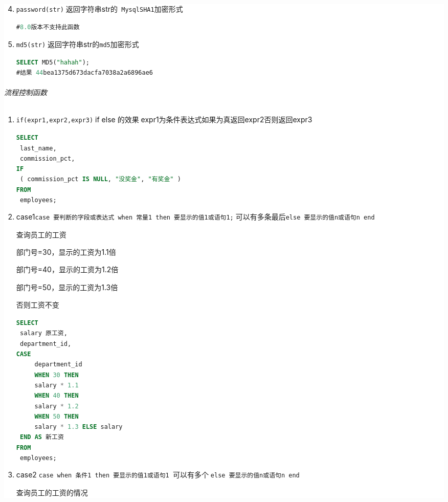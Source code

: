 4. `password(str)` 返回字符串str的` MysqlSHA1`加密形式

   ```sql
   #8.0版本不支持此函数
   ```

5. `md5(str)` 返回字符串str的`md5`加密形式

   ```sql
   SELECT MD5("hahah");
   #结果 44bea1375d673dacfa7038a2a6896ae6
   ```

###### 流程控制函数

1. `if(expr1,expr2,expr3)` if else 的效果 expr1为条件表达式如果为真返回expr2否则返回expr3

   ```sql
   SELECT
   	last_name,
   	commission_pct,
   IF
   	( commission_pct IS NULL, "没奖金", "有奖金" ) 
   FROM
   	employees;
   ```

2. case1`case 要判断的字段或表达式 when 常量1 then 要显示的值1或语句1;` 可以有多条最后`else 要显示的值n或语句n end`

   查询员工的工资

   部门号=30，显示的工资为1.1倍

   部门号=40，显示的工资为1.2倍

   部门号=50，显示的工资为1.3倍

   否则工资不变

   ```sql
   SELECT
   	salary 原工资,
   	department_id,
   CASE
   		department_id 
   		WHEN 30 THEN
   		salary * 1.1 
   		WHEN 40 THEN
   		salary * 1.2 
   		WHEN 50 THEN
   		salary * 1.3 ELSE salary 
   	END AS 新工资 
   FROM
   	employees;
   ```

3. case2 `case when 条件1 then 要显示的值1或语句1 `可以有多个 `else 要显示的值n或语句n end`

   查询员工的工资的情况
